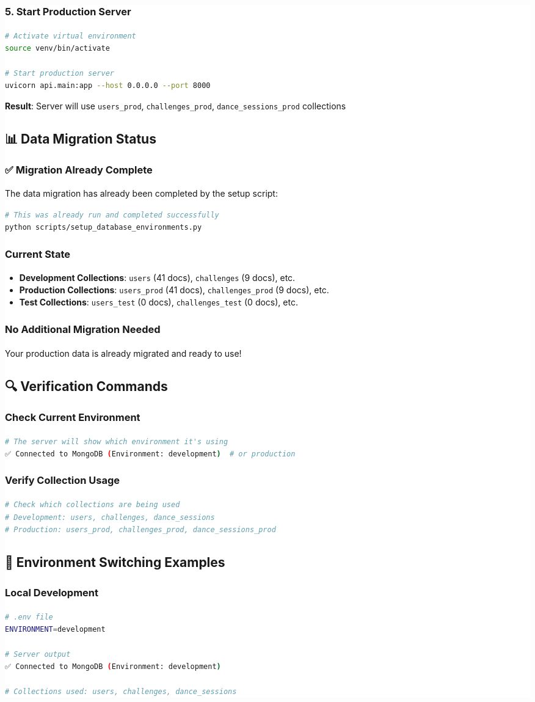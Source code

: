 
### **5. Start Production Server**
```bash
# Activate virtual environment
source venv/bin/activate

# Start production server
uvicorn api.main:app --host 0.0.0.0 --port 8000
```

**Result**: Server will use `users_prod`, `challenges_prod`, `dance_sessions_prod` collections

## **📊 Data Migration Status**

### **✅ Migration Already Complete**

The data migration has already been completed by the setup script:

```bash
# This was already run and completed successfully
python scripts/setup_database_environments.py
```

### **Current State**
- **Development Collections**: `users` (41 docs), `challenges` (9 docs), etc.
- **Production Collections**: `users_prod` (41 docs), `challenges_prod` (9 docs), etc.
- **Test Collections**: `users_test` (0 docs), `challenges_test` (0 docs), etc.

### **No Additional Migration Needed**
Your production data is already migrated and ready to use!

## **🔍 Verification Commands**

### **Check Current Environment**
```bash
# The server will show which environment it's using
✅ Connected to MongoDB (Environment: development)  # or production
```

### **Verify Collection Usage**
```bash
# Check which collections are being used
# Development: users, challenges, dance_sessions
# Production: users_prod, challenges_prod, dance_sessions_prod
```

## **🔄 Environment Switching Examples**

### **Local Development**
```bash
# .env file
ENVIRONMENT=development

# Server output
✅ Connected to MongoDB (Environment: development)

# Collections used: users, challenges, dance_sessions
```

